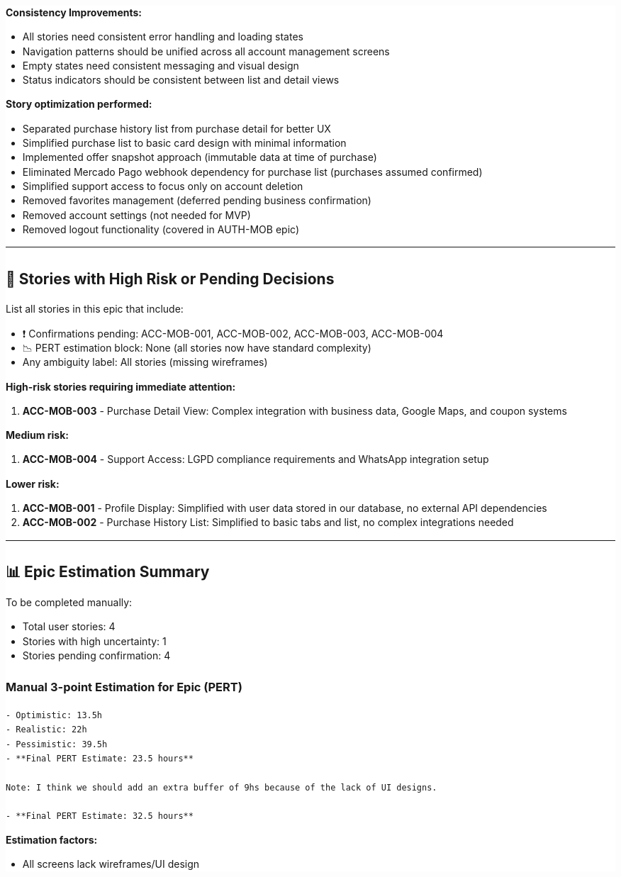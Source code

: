 **Consistency Improvements:**
- All stories need consistent error handling and loading states
- Navigation patterns should be unified across all account management screens
- Empty states need consistent messaging and visual design
- Status indicators should be consistent between list and detail views

**Story optimization performed:**
- Separated purchase history list from purchase detail for better UX
- Simplified purchase list to basic card design with minimal information
- Implemented offer snapshot approach (immutable data at time of purchase)
- Eliminated Mercado Pago webhook dependency for purchase list (purchases assumed confirmed)
- Simplified support access to focus only on account deletion
- Removed favorites management (deferred pending business confirmation)
- Removed account settings (not needed for MVP)
- Removed logout functionality (covered in AUTH-MOB epic)

---

## 📌 Stories with High Risk or Pending Decisions

List all stories in this epic that include:
- ❗ Confirmations pending: ACC-MOB-001, ACC-MOB-002, ACC-MOB-003, ACC-MOB-004
- 📉 PERT estimation block: None (all stories now have standard complexity)
- Any ambiguity label: All stories (missing wireframes)

**High-risk stories requiring immediate attention:**
1. **ACC-MOB-003** - Purchase Detail View: Complex integration with business data, Google Maps, and coupon systems

**Medium risk:**
1. **ACC-MOB-004** - Support Access: LGPD compliance requirements and WhatsApp integration setup

**Lower risk:**
1. **ACC-MOB-001** - Profile Display: Simplified with user data stored in our database, no external API dependencies
2. **ACC-MOB-002** - Purchase History List: Simplified to basic tabs and list, no complex integrations needed

---

## 📊 Epic Estimation Summary

To be completed manually:

- Total user stories: 4
- Stories with high uncertainty: 1
- Stories pending confirmation: 4

### Manual 3-point Estimation for Epic (PERT)

```
- Optimistic: 13.5h
- Realistic: 22h
- Pessimistic: 39.5h
- **Final PERT Estimate: 23.5 hours**

Note: I think we should add an extra buffer of 9hs because of the lack of UI designs.

- **Final PERT Estimate: 32.5 hours**
```

**Estimation factors:**
- All screens lack wireframes/UI design
